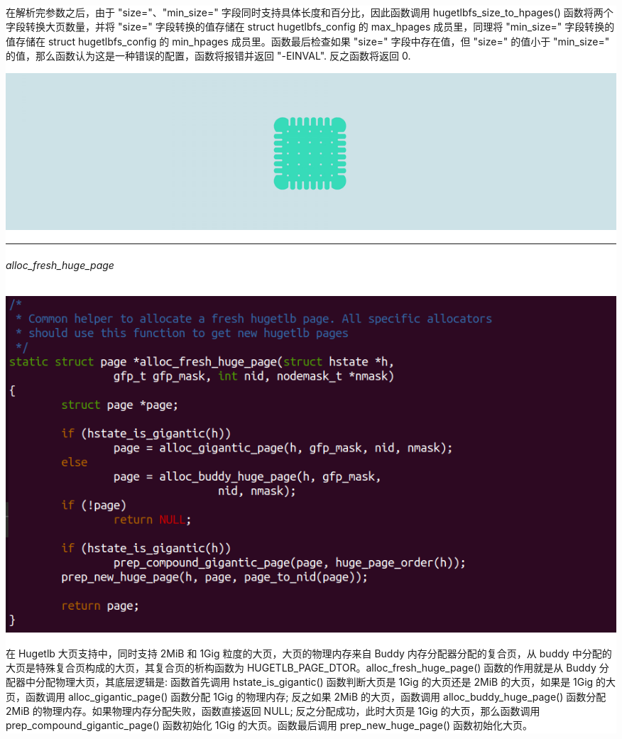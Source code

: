 在解析完参数之后，由于 "size="、"min_size=" 字段同时支持具体长度和百分比，因此函数调用 hugetlbfs_size_to_hpages() 函数将两个字段转换大页数量，并将 "size=" 字段转换的值存储在 struct hugetlbfs_config 的 max_hpages 成员里，同理将 "min_size=" 字段转换的值存储在 struct hugetlbfs_config 的 min_hpages 成员里。函数最后检查如果 "size=" 字段中存在值，但 "size=" 的值小于 "min_size=" 的值，那么函数认为这是一种错误的配置，函数将报错并返回 "-EINVAL". 反之函数将返回 0.

![](/assets/PDB/BiscuitOS/kernel/IND000100.png)

------------------------------------

###### <span id="D02038">alloc_fresh_huge_page</span>

![](/assets/PDB/HK/TH001003.png)

在 Hugetlb 大页支持中，同时支持 2MiB 和 1Gig 粒度的大页，大页的物理内存来自 Buddy 内存分配器分配的复合页，从 buddy 中分配的大页是特殊复合页构成的大页，其复合页的析构函数为 HUGETLB_PAGE_DTOR。alloc_fresh_huge_page() 函数的作用就是从 Buddy 分配器中分配物理大页，其底层逻辑是: 函数首先调用 hstate_is_gigantic() 函数判断大页是 1Gig 的大页还是 2MiB 的大页，如果是 1Gig 的大页，函数调用 alloc_gigantic_page() 函数分配 1Gig 的物理内存; 反之如果 2MiB 的大页，函数调用 alloc_buddy_huge_page() 函数分配 2MiB 的物理内存。如果物理内存分配失败，函数直接返回 NULL; 反之分配成功，此时大页是 1Gig 的大页，那么函数调用 prep_compound_gigantic_page() 函数初始化 1Gig 的大页。函数最后调用 prep_new_huge_page() 函数初始化大页。
